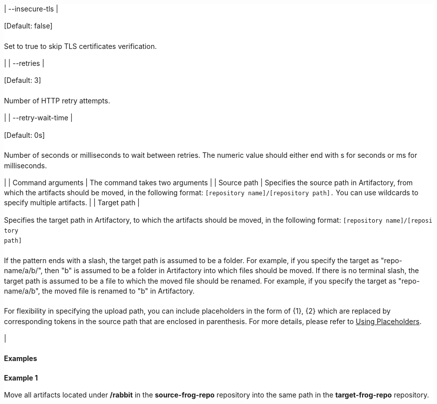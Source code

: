 | --insecure-tls    | <p>[Default: false]<br><br>Set to true to skip TLS certificates verification.</p>                                                                                                                                                                                                                                                                                                                                                                                                                                                                                                                                                                                                                                                                                                                                                                                                                                                                                         |
| --retries         | <p>[Default: 3]<br><br>Number of HTTP retry attempts.</p>                                                                                                                                                                                                                                                                                                                                                                                                                                                                                                                                                                                                                                                                                                                                                                                                                                                                                                                 |
| --retry-wait-time | <p>[Default: 0s]<br><br>Number of seconds or milliseconds to wait between retries. The numeric value should either end with s for seconds or ms for milliseconds.</p>                                                                                                                                                                                                                                                                                                                                                                                                                                                                                                                                                                                                                                                                                                                                                                                                     |
| Command arguments | The command takes two arguments                                                                                                                                                                                                                                                                                                                                                                                                                                                                                                                                                                                                                                                                                                                                                                                                                                                                                                                                           |
| Source path       | Specifies the source path in Artifactory, from which the artifacts should be moved, in the following format: `[repository name]/[repository path].` You can use wildcards to specify multiple artifacts.                                                                                                                                                                                                                                                                                                                                                                                                                                                                                                                                                                                                                                                                                                                                                                  |
| Target path       | <p>Specifies the target path in Artifactory, to which the artifacts should be moved, in the following format: <code>[repository name]/[repository path]</code><br><br>If the pattern ends with a slash, the target path is assumed to be a folder. For example, if you specify the target as "repo-name/a/b/", then "b" is assumed to be a folder in Artifactory into which files should be moved. If there is no terminal slash, the target path is assumed to be a file to which the moved file should be renamed. For example, if you specify the target as "repo-name/a/b", the moved file is renamed to "b" in Artifactory.<br><br>For flexibility in specifying the upload path, you can include placeholders in the form of {1}, {2} which are replaced by corresponding tokens in the source path that are enclosed in parenthesis. For more details, please refer to <a href="https://jfrog.com/help/r/jfrog-cli/using-placeholders">Using Placeholders</a>.</p> |

#### Examples

**Example 1**

Move all artifacts located under **/rabbit** in the **source-frog-repo** repository into the same path in the **target-frog-repo** repository.

```
```